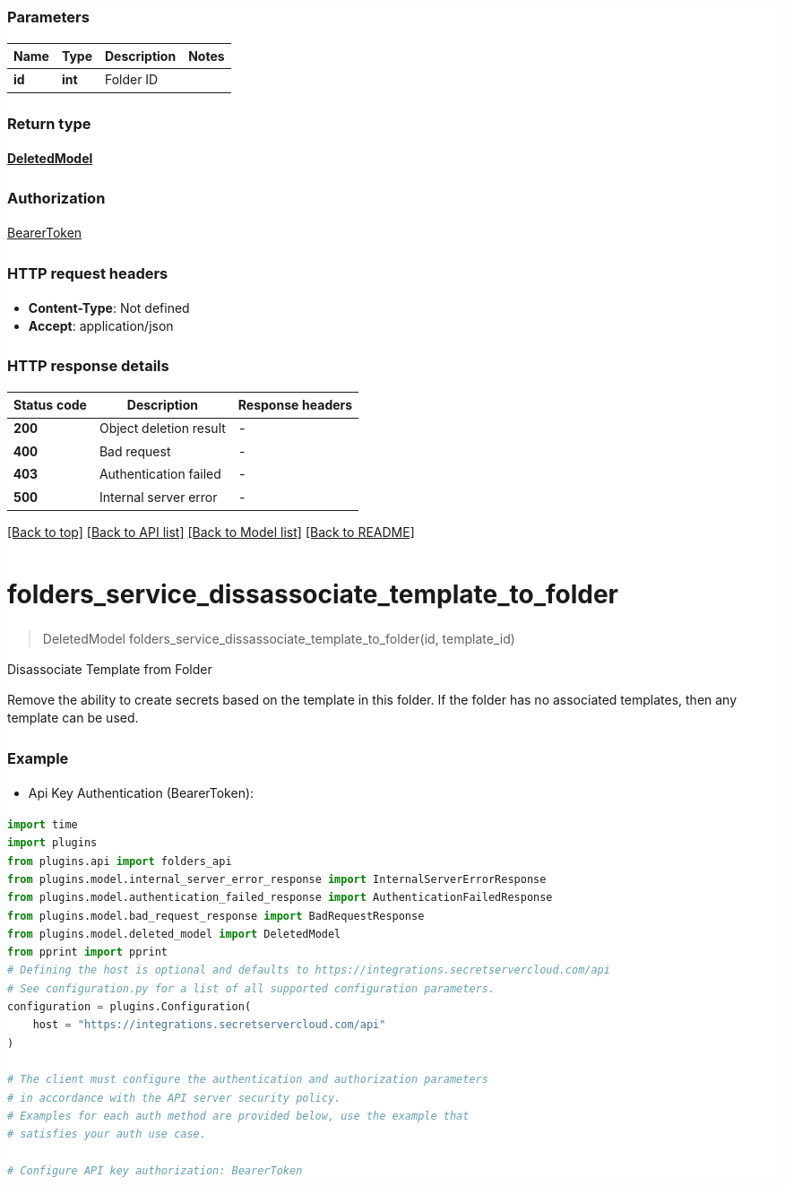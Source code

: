 
### Parameters

Name | Type | Description  | Notes
------------- | ------------- | ------------- | -------------
 **id** | **int**| Folder ID |

### Return type

[**DeletedModel**](DeletedModel.md)

### Authorization

[BearerToken](../README.md#BearerToken)

### HTTP request headers

 - **Content-Type**: Not defined
 - **Accept**: application/json


### HTTP response details

| Status code | Description | Response headers |
|-------------|-------------|------------------|
**200** | Object deletion result |  -  |
**400** | Bad request |  -  |
**403** | Authentication failed |  -  |
**500** | Internal server error |  -  |

[[Back to top]](#) [[Back to API list]](../README.md#documentation-for-api-endpoints) [[Back to Model list]](../README.md#documentation-for-models) [[Back to README]](../README.md)

# **folders_service_dissassociate_template_to_folder**
> DeletedModel folders_service_dissassociate_template_to_folder(id, template_id)

Disassociate Template from Folder

Remove the ability to create secrets based on the template in this folder. If the folder has no associated templates, then any template can be used.

### Example

* Api Key Authentication (BearerToken):

```python
import time
import plugins
from plugins.api import folders_api
from plugins.model.internal_server_error_response import InternalServerErrorResponse
from plugins.model.authentication_failed_response import AuthenticationFailedResponse
from plugins.model.bad_request_response import BadRequestResponse
from plugins.model.deleted_model import DeletedModel
from pprint import pprint
# Defining the host is optional and defaults to https://integrations.secretservercloud.com/api
# See configuration.py for a list of all supported configuration parameters.
configuration = plugins.Configuration(
    host = "https://integrations.secretservercloud.com/api"
)

# The client must configure the authentication and authorization parameters
# in accordance with the API server security policy.
# Examples for each auth method are provided below, use the example that
# satisfies your auth use case.

# Configure API key authorization: BearerToken
```